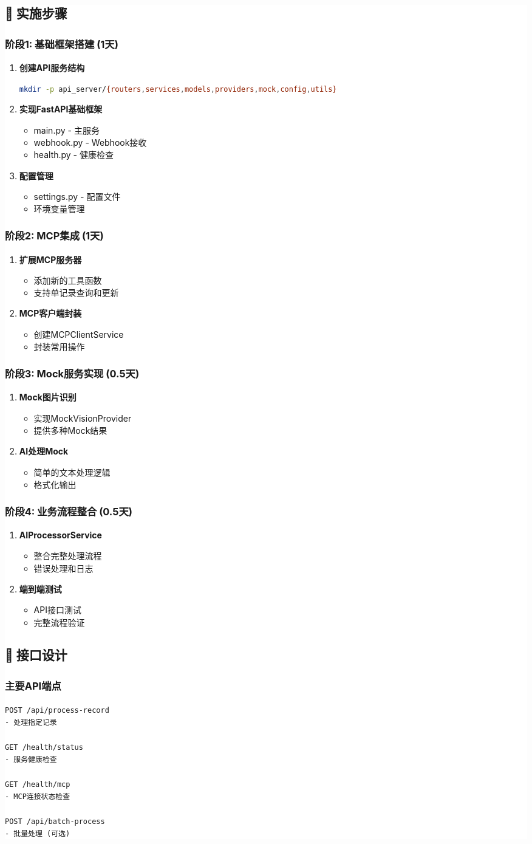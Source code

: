 ## 🚀 实施步骤

### 阶段1: 基础框架搭建 (1天)

1. **创建API服务结构**
   ```bash
   mkdir -p api_server/{routers,services,models,providers,mock,config,utils}
   ```

2. **实现FastAPI基础框架**
   - main.py - 主服务
   - webhook.py - Webhook接收
   - health.py - 健康检查

3. **配置管理**
   - settings.py - 配置文件
   - 环境变量管理

### 阶段2: MCP集成 (1天)

1. **扩展MCP服务器**
   - 添加新的工具函数
   - 支持单记录查询和更新

2. **MCP客户端封装**
   - 创建MCPClientService
   - 封装常用操作

### 阶段3: Mock服务实现 (0.5天)

1. **Mock图片识别**
   - 实现MockVisionProvider
   - 提供多种Mock结果

2. **AI处理Mock**
   - 简单的文本处理逻辑
   - 格式化输出

### 阶段4: 业务流程整合 (0.5天)

1. **AIProcessorService**
   - 整合完整处理流程
   - 错误处理和日志

2. **端到端测试**
   - API接口测试
   - 完整流程验证

## 🔌 接口设计

### 主要API端点

```
POST /api/process-record
- 处理指定记录

GET /health/status  
- 服务健康检查

GET /health/mcp
- MCP连接状态检查

POST /api/batch-process
- 批量处理 (可选)
```
